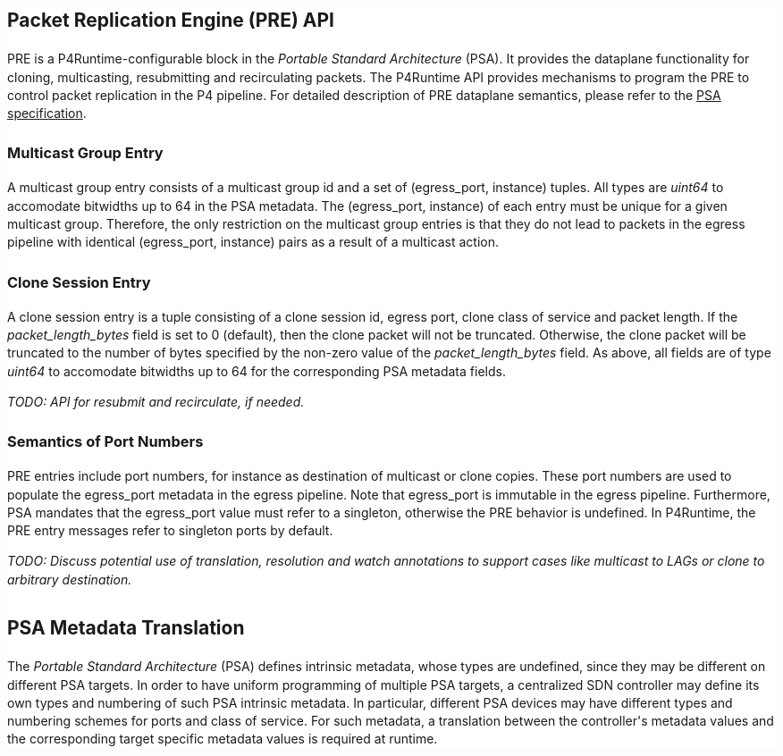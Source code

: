 ## Packet Replication Engine (PRE) API

PRE is a P4Runtime-configurable block in the *Portable Standard Architecture*
(PSA). It provides the dataplane functionality for cloning, multicasting,
resubmitting and recirculating packets. The P4Runtime API provides mechanisms
to program the PRE to control packet replication in the P4 pipeline. For detailed
description of PRE dataplane semantics, please refer to the
[PSA specification](https://p4.org/p4-spec/docs/PSA.html).

### Multicast Group Entry

A multicast group entry consists of a multicast group id and a set of
(egress_port, instance) tuples. All types are *uint64* to accomodate
bitwidths up to 64 in the PSA metadata. The (egress_port, instance) of each
entry must be unique for a given multicast group. Therefore, the only restriction
on the multicast group entries is that they do not lead to packets in the egress
pipeline with identical (egress_port, instance) pairs as a result of a multicast
action.

### Clone Session Entry

A clone session entry is a tuple consisting of a clone session id, egress port,
clone class of service and packet length. If the *packet_length_bytes* field is
set to 0 (default), then the clone packet will not be truncated. Otherwise, the
clone packet will be truncated to the number of bytes specified by the non-zero
value of the *packet_length_bytes* field. As above, all fields are of type
*uint64* to accomodate bitwidths up to 64 for the corresponding PSA metadata
fields.

*TODO: API for resubmit and recirculate, if needed.*

### Semantics of Port Numbers

PRE entries include port numbers, for instance as destination of multicast or
clone copies. These port numbers are used to populate the egress_port metadata
in the egress pipeline. Note that egress_port is immutable in the egress
pipeline. Furthermore, PSA mandates that the egress_port value must refer to a
singleton, otherwise the PRE behavior is undefined. In P4Runtime, the PRE entry
messages refer to singleton ports by default.

*TODO: Discuss potential use of translation, resolution and watch annotations to
support cases like multicast to LAGs or clone to arbitrary destination.*

## PSA Metadata Translation

The *Portable Standard Architecture* (PSA) defines intrinsic metadata, whose
types are undefined, since they may be different on different PSA targets.
In order to have uniform programming of multiple PSA
targets, a centralized SDN controller may define its own types and numbering of
such PSA intrinsic metadata. In particular, different PSA devices may have
different types and numbering schemes for ports and class of service. For such
metadata, a translation between the controller's metadata values and the
corresponding target specific metadata values is required at runtime.
